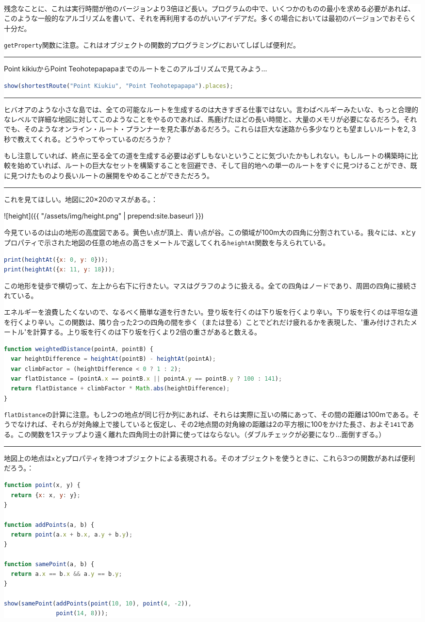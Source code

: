 残念なことに、これは実行時間が他のバージョンより3倍ほど長い。プログラムの中で、いくつかのものの最小を求める必要があれば、このような一般的なアルゴリズムを書いて、それを再利用するのがいいアイデアだ。多くの場合においては最初のバージョンでおそらく十分だ。

`getProperty`関数に注意。これはオブジェクトの関数的プログラミングにおいてしばしば便利だ。

* * *

Point kikiuからPoint Teohotepapapaまでのルートをこのアルゴリズムで見てみよう...

```javascript
show(shortestRoute("Point Kiukiu", "Point Teohotepapapa").places);
```

* * *

ヒバオアのような小さな島では、全ての可能なルートを生成するのは大きすぎる仕事ではない。言わばベルギーみたいな、もっと合理的なレベルで詳細な地図に対してこのようなことをやるのであれば、馬鹿げたほどの長い時間と、大量のメモリが必要になるだろう。それでも、そのようなオンライン・ルート・プランナーを見た事があるだろう。これらは巨大な迷路から多少なりとも望ましいルートを2, 3秒で教えてくれる。どうやってやっているのだろうか？

もし注意していれば、終点に至る全ての道を生成する必要は必ずしもないということに気づいたかもしれない。もしルートの構築時に比較を始めていれば、ルートの巨大なセットを構築することを回避でき、そして目的地への単一のルートをすぐに見つけることができ、既に見つけたものより長いルートの展開をやめることができただろう。

* * *

これを見てほしい。地図に20×20のマスがある。：

![height]({{ "/assets/img/height.png" | prepend:site.baseurl }})

今見ているのは山の地形の高度図である。黄色い点が頂上、青い点が谷。この領域が100m大の四角に分割されている。我々には、xとyプロパティで示された地図の任意の地点の高さをメートルで返してくれる`heightAt`関数を与えられている。

```javascript
print(heightAt({x: 0, y: 0}));
print(heightAt({x: 11, y: 18}));
```

この地形を徒歩で横切って、左上から右下に行きたい。マスはグラフのように扱える。全ての四角はノードであり、周囲の四角に接続されている。

エネルギーを浪費したくないので、なるべく簡単な道を行きたい。登り坂を行くのは下り坂を行くより辛い。下り坂を行くのは平坦な道を行くより辛い。この関数は、隣り合った2つの四角の間を歩く（または登る）ことでどれだけ疲れるかを表現した、'重み付けされたメートル'を計算する。上り坂を行くのは下り坂を行くより2倍の重さがあると数える。

```javascript
function weightedDistance(pointA, pointB) {
  var heightDifference = heightAt(pointB) - heightAt(pointA);
  var climbFactor = (heightDifference < 0 ? 1 : 2);
  var flatDistance = (pointA.x == pointB.x || pointA.y == pointB.y ? 100 : 141);
  return flatDistance + climbFactor * Math.abs(heightDifference);
}
```

`flatDistance`の計算に注意。もし2つの地点が同じ行か列にあれば、それらは実際に互いの隣にあって、その間の距離は100mである。そうでなければ、それらが対角線上で接していると仮定し、その2地点間の対角線の距離は2の平方根に100をかけた長さ、およそ`141`である。この関数を1ステップより遠く離れた四角同士の計算に使ってはならない。（ダブルチェックが必要になり...面倒すぎる。）

* * *

地図上の地点は`x`と`y`プロパティを持つオブジェクトによる表現される。そのオブジェクトを使うときに、これら3つの関数があれば便利だろう。：

```javascript
function point(x, y) {
  return {x: x, y: y};
}

function addPoints(a, b) {
  return point(a.x + b.x, a.y + b.y);
}

function samePoint(a, b) {
  return a.x == b.x && a.y == b.y;
}

show(samePoint(addPoints(point(10, 10), point(4, -2)),
               point(14, 8)));
```
